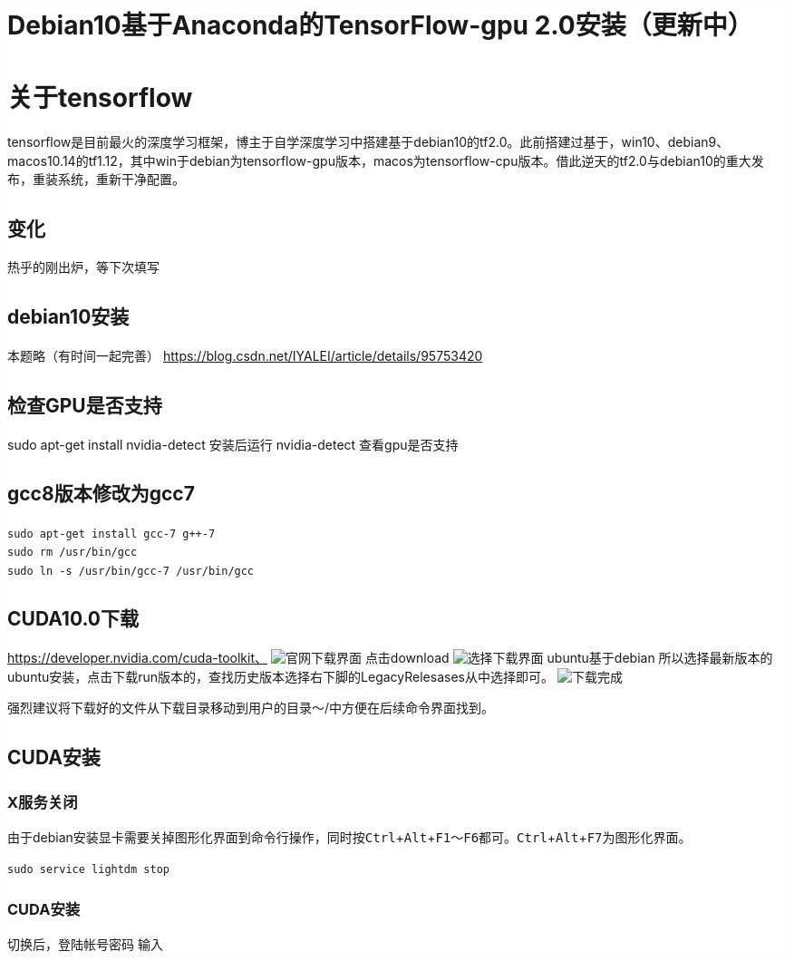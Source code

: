 ﻿#  Debian10基于Anaconda的TensorFlow-gpu 2.0安装（更新中） 

# 关于tensorflow
tensorflow是目前最火的深度学习框架，博主于自学深度学习中搭建基于debian10的tf2.0。此前搭建过基于，win10、debian9、macos10.14的tf1.12，其中win于debian为tensorflow-gpu版本，macos为tensorflow-cpu版本。借此逆天的tf2.0与debian10的重大发布，重装系统，重新干净配置。
## 变化
热乎的刚出炉，等下次填写

## debian10安装
本题略（有时间一起完善）
https://blog.csdn.net/IYALEI/article/details/95753420
## 检查GPU是否支持
sudo apt-get install nvidia-detect
 安装后运行
 nvidia-detect
查看gpu是否支持
## gcc8版本修改为gcc7

    sudo apt-get install gcc-7 g++-7
    sudo rm /usr/bin/gcc
    sudo ln -s /usr/bin/gcc-7 /usr/bin/gcc

## CUDA10.0下载
https://developer.nvidia.com/cuda-toolkit、
![官网下载界面](https://img-blog.csdnimg.cn/20190712213506893.png?x-oss-process=image/watermark,type_ZmFuZ3poZW5naGVpdGk,shadow_10,text_aHR0cHM6Ly9ibG9nLmNzZG4ubmV0L0lZQUxFSQ==,size_16,color_FFFFFF,t_70)
点击download
![选择下载界面](https://img-blog.csdnimg.cn/20190712213641848.png?x-oss-process=image/watermark,type_ZmFuZ3poZW5naGVpdGk,shadow_10,text_aHR0cHM6Ly9ibG9nLmNzZG4ubmV0L0lZQUxFSQ==,size_16,color_FFFFFF,t_70)
ubuntu基于debian 所以选择最新版本的ubuntu安装，点击下载run版本的，查找历史版本选择右下脚的LegacyRelesases从中选择即可。
![下载完成](https://img-blog.csdnimg.cn/20190712214124624.png)

强烈建议将下载好的文件从下载目录移动到用户的目录～/中方便在后续命令界面找到。
## CUDA安装



### X服务关闭
由于debian安装显卡需要关掉图形化界面到命令行操作，同时按<kbd>Ctrl</kbd>+<kbd>Alt</kbd>+<kbd>F1</kbd>～<kbd>F6</kbd>都可。<kbd>Ctrl</kbd>+<kbd>Alt</kbd>+<kbd>F7</kbd>为图形化界面。

    sudo service lightdm stop



### CUDA安装
切换后，登陆帐号密码
输入
